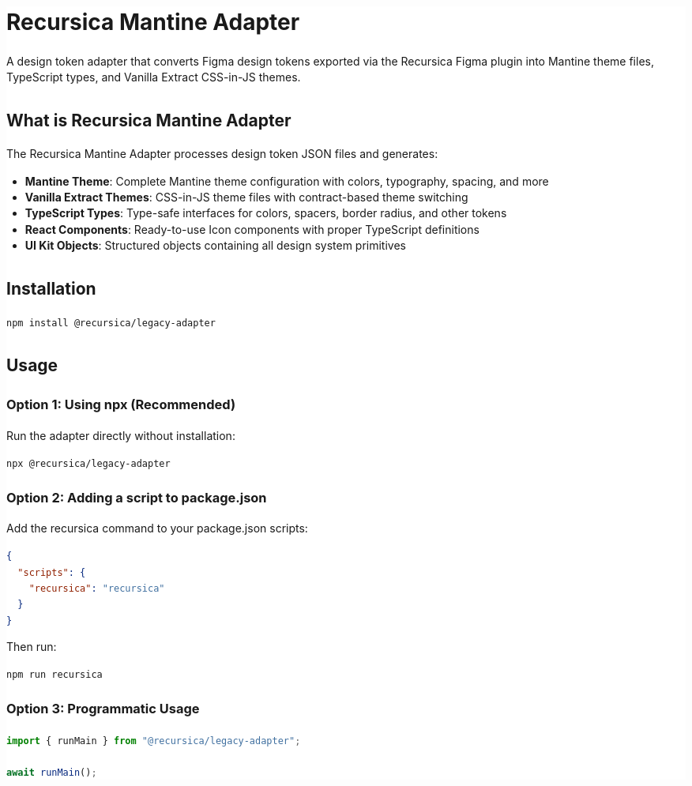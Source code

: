 # Recursica Mantine Adapter

A design token adapter that converts Figma design tokens exported via the Recursica Figma plugin into Mantine theme files, TypeScript types, and Vanilla Extract CSS-in-JS themes.

## What is Recursica Mantine Adapter

The Recursica Mantine Adapter processes design token JSON files and generates:

- **Mantine Theme**: Complete Mantine theme configuration with colors, typography, spacing, and more
- **Vanilla Extract Themes**: CSS-in-JS theme files with contract-based theme switching
- **TypeScript Types**: Type-safe interfaces for colors, spacers, border radius, and other tokens
- **React Components**: Ready-to-use Icon components with proper TypeScript definitions
- **UI Kit Objects**: Structured objects containing all design system primitives

## Installation

```bash
npm install @recursica/legacy-adapter
```

## Usage

### Option 1: Using npx (Recommended)

Run the adapter directly without installation:

```bash
npx @recursica/legacy-adapter
```

### Option 2: Adding a script to package.json

Add the recursica command to your package.json scripts:

```json
{
  "scripts": {
    "recursica": "recursica"
  }
}
```

Then run:

```bash
npm run recursica
```

### Option 3: Programmatic Usage

```typescript
import { runMain } from "@recursica/legacy-adapter";

await runMain();
```
